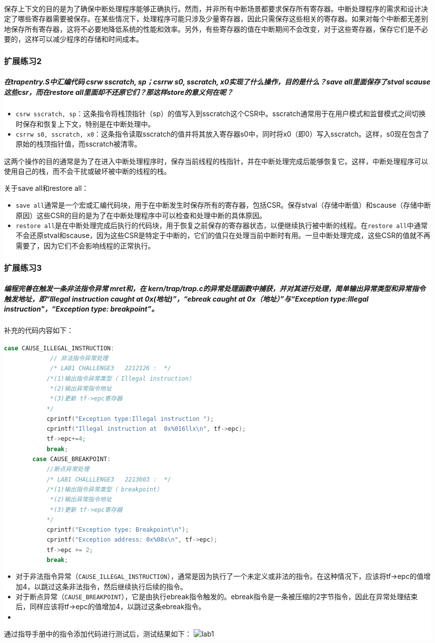    保存上下文的目的是为了确保中断处理程序能够正确执行。然而，并非所有中断场景都要求保存所有寄存器。中断处理程序的需求和设计决定了哪些寄存器需要被保存。在某些情况下，处理程序可能只涉及少量寄存器，因此只需保存这些相关的寄存器。如果对每个中断都无差别地保存所有寄存器，这将不必要地降低系统的性能和效率。另外，有些寄存器的值在中断期间不会改变，对于这些寄存器，保存它们是不必要的，这样可以减少程序的存储和时间成本。
### 扩展练习2

##### 在trapentry.S中汇编代码 csrw sscratch, sp；csrrw s0, sscratch, x0实现了什么操作，目的是什么？save all里面保存了stval scause这些csr，而在restore all里面却不还原它们？那这样store的意义何在呢？

- `csrw sscratch, sp`：这条指令将栈顶指针（sp）的值写入到sscratch这个CSR中。sscratch通常用于在用户模式和监督模式之间切换时保存和恢复上下文，特别是在中断处理中。
- `csrrw s0, sscratch, x0`：这条指令读取sscratch的值并将其放入寄存器s0中，同时将x0（即0）写入sscratch。这样，s0现在包含了原始的栈顶指针值，而sscratch被清零。
  
这两个操作的目的通常是为了在进入中断处理程序时，保存当前线程的栈指针，并在中断处理完成后能够恢复它。这样，中断处理程序可以使用自己的栈，而不会干扰或破坏被中断的线程的栈。

关于save all和restore all：

- `save all`通常是一个宏或汇编代码块，用于在中断发生时保存所有的寄存器，包括CSR。保存stval（存储中断值）和scause（存储中断原因）这些CSR的目的是为了在中断处理程序中可以检查和处理中断的具体原因。
- `restore all`是在中断处理完成后执行的代码块，用于恢复之前保存的寄存器状态，以便继续执行被中断的线程。在`restore all`中通常不会还原stval和scause，因为这些CSR是特定于中断的，它们的值只在处理当前中断时有用。一旦中断处理完成，这些CSR的值就不再需要了，因为它们不会影响线程的正常执行。

### 扩展练习3   

 ##### 编程完善在触发一条非法指令异常 mret和，在 kern/trap/trap.c的异常处理函数中捕获，并对其进行处理，简单输出异常类型和异常指令触发地址，即“Illegal instruction caught at 0x(地址)”，“ebreak caught at 0x（地址）”与“Exception type:Illegal instruction"，“Exception type: breakpoint”。

补充的代码内容如下：
```c
case CAUSE_ILLEGAL_INSTRUCTION:
             // 非法指令异常处理
             /* LAB1 CHALLENGE3   2212126 :  */
            /*(1)输出指令异常类型（ Illegal instruction）
             *(2)输出异常指令地址
             *(3)更新 tf->epc寄存器
            */
            cprintf("Exception type:Illegal instruction ");
            cprintf("Illegal instruction at  0x%016llx\n", tf->epc);
            tf->epc+=4;
            break;
        case CAUSE_BREAKPOINT:
            //断点异常处理
            /* LAB1 CHALLLENGE3   2213603 :  */
            /*(1)输出指令异常类型（ breakpoint）
             *(2)输出异常指令地址
             *(3)更新 tf->epc寄存器
            */
            cprintf("Exception type: Breakpoint\n");
            cprintf("Exception address: 0x%08x\n", tf->epc);
            tf->epc += 2;
            break;
```
- 对于非法指令异常（`CAUSE_ILLEGAL_INSTRUCTION`），通常是因为执行了一个未定义或非法的指令。在这种情况下，应该将tf->epc的值增加4，以跳过这条非法指令，然后继续执行后续的指令。
- 对于断点异常（`CAUSE_BREAKPOINT`），它是由执行ebreak指令触发的。ebreak指令是一条被压缩的2字节指令，因此在异常处理结束后，同样应该将tf->epc的值增加4，以跳过这条ebreak指令。
- 
 通过指导手册中的指令添加代码进行测试后，测试结果如下：
<img src="img/lab1.2.png" alt="lab1" />
